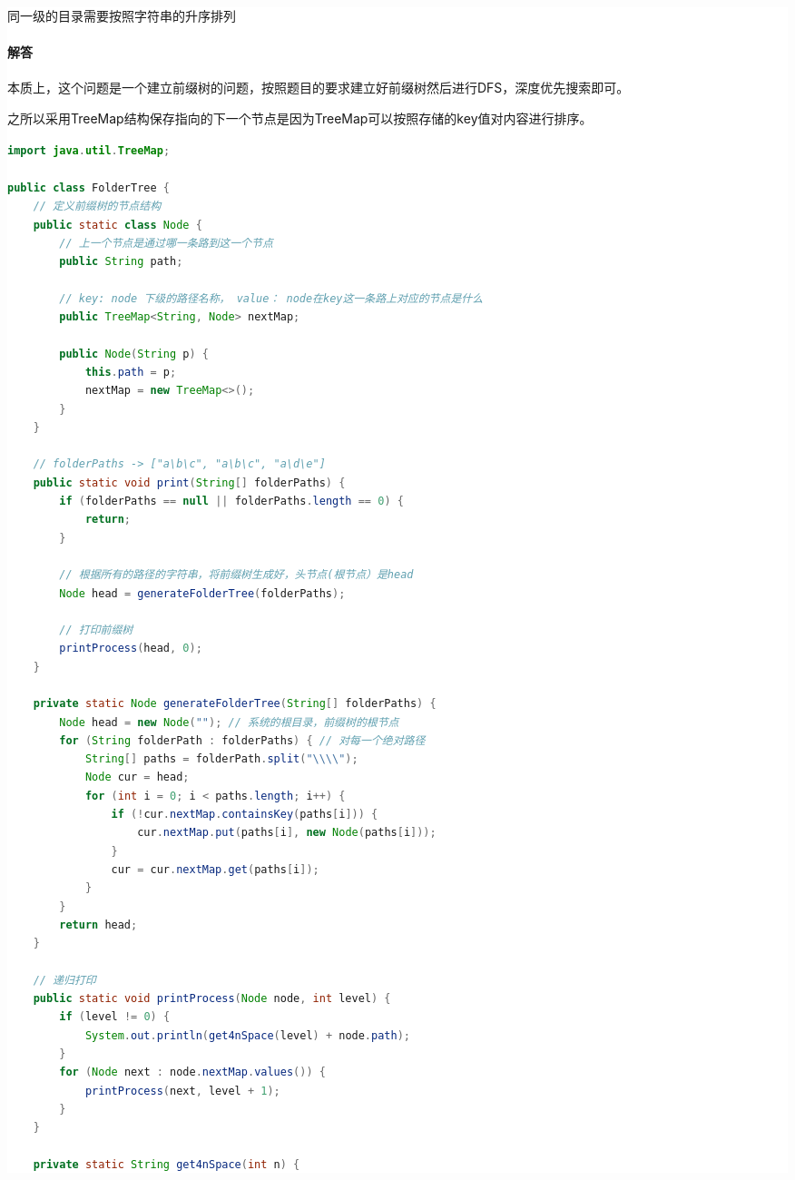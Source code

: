 同一级的目录需要按照字符串的升序排列

#### 解答

本质上，这个问题是一个建立前缀树的问题，按照题目的要求建立好前缀树然后进行DFS，深度优先搜索即可。

之所以采用TreeMap结构保存指向的下一个节点是因为TreeMap可以按照存储的key值对内容进行排序。

```java
import java.util.TreeMap;

public class FolderTree {
    // 定义前缀树的节点结构
    public static class Node {
        // 上一个节点是通过哪一条路到这一个节点
        public String path;

        // key: node 下级的路径名称， value： node在key这一条路上对应的节点是什么
        public TreeMap<String, Node> nextMap;

        public Node(String p) {
            this.path = p;
            nextMap = new TreeMap<>();
        }
    }

    // folderPaths -> ["a\b\c", "a\b\c", "a\d\e"]
    public static void print(String[] folderPaths) {
        if (folderPaths == null || folderPaths.length == 0) {
            return;
        }

        // 根据所有的路径的字符串，将前缀树生成好，头节点(根节点）是head
        Node head = generateFolderTree(folderPaths);

        // 打印前缀树
        printProcess(head, 0);
    }

    private static Node generateFolderTree(String[] folderPaths) {
        Node head = new Node(""); // 系统的根目录，前缀树的根节点
        for (String folderPath : folderPaths) { // 对每一个绝对路径
            String[] paths = folderPath.split("\\\\");
            Node cur = head;
            for (int i = 0; i < paths.length; i++) {
                if (!cur.nextMap.containsKey(paths[i])) {
                    cur.nextMap.put(paths[i], new Node(paths[i]));
                }
                cur = cur.nextMap.get(paths[i]);
            }
        }
        return head;
    }

    // 递归打印
    public static void printProcess(Node node, int level) {
        if (level != 0) {
            System.out.println(get4nSpace(level) + node.path);
        }
        for (Node next : node.nextMap.values()) {
            printProcess(next, level + 1);
        }
    }

    private static String get4nSpace(int n) {
```